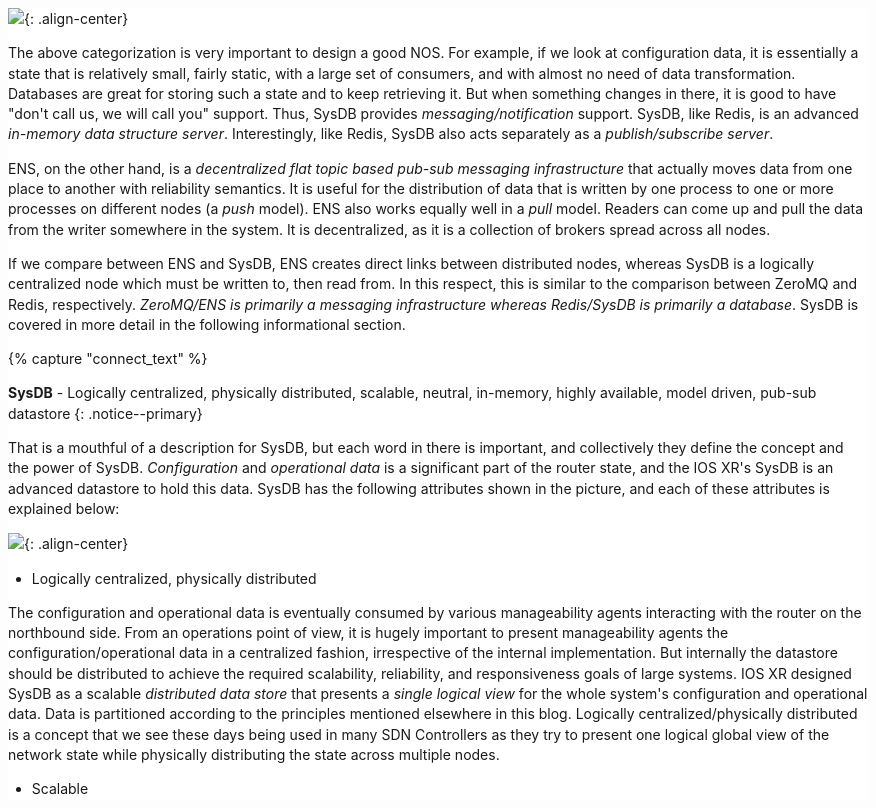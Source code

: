 ![]({{site.baseurl}}/images/dev-corner/xr_ev/20_ens.png){: .align-center}

The above categorization is very important to design a good NOS. For example, if we look at configuration data, it is essentially a state that is relatively small, fairly static, with a large set of consumers, and with almost no need of data transformation. Databases are great for storing such a state and to keep retrieving it. But when something changes in there, it is good to have "don't call us, we will call you" support. Thus, SysDB provides _messaging/notification_ support. SysDB, like Redis, is an advanced _in-memory data structure server_. Interestingly, like Redis, SysDB also acts separately as a _publish/subscribe server_.

ENS, on the other hand, is a _decentralized flat topic based pub-sub messaging infrastructure_ that actually moves data from one place to another with reliability semantics. It is useful for the distribution of data that is written by one process to one or more processes on different nodes (a _push_ model).  ENS also works equally well in a _pull_ model. Readers can come up and pull the data from the writer somewhere in the system. It is decentralized, as it is a collection of brokers spread across all nodes.

If we compare between ENS and SysDB, ENS creates direct links between distributed nodes, whereas SysDB is a logically centralized node which must be written to, then read from. In this respect, this is similar to the comparison between ZeroMQ and Redis, respectively. _ZeroMQ/ENS is primarily a messaging infrastructure whereas Redis/SysDB is primarily a database_. SysDB is covered in more detail in the following informational section.

{% capture "connect_text" %}


**SysDB** - Logically centralized, physically distributed, scalable, neutral, in-memory, highly available, model driven, pub-sub datastore 
{: .notice--primary}


That is a mouthful of a description for SysDB, but each word in there is important, and collectively they define the concept and the power of SysDB. _Configuration_ and _operational data_ is a significant part of the router state, and the IOS XR's SysDB is an advanced datastore to hold this data. SysDB has the following attributes shown in the picture, and each of these attributes is explained below: 

![]({{site.baseurl}}/images/dev-corner/xr_ev/21_sysdb.png){: .align-center}




- Logically centralized, physically distributed

The configuration and operational data is eventually consumed by various manageability agents interacting with the router on the northbound side. From an operations point of view, it is hugely important to present manageability agents the configuration/operational data in a centralized fashion, irrespective of the internal implementation.  But internally the datastore should be distributed to achieve the required scalability, reliability, and responsiveness goals of large systems. IOS XR designed SysDB as a scalable _distributed data store_ that presents a _single logical view_ for the whole system's configuration and operational data. Data is partitioned according to the principles mentioned elsewhere in this blog. Logically centralized/physically distributed is a concept that we see these days being used in many SDN Controllers as they try to present one logical global view of the network state while physically distributing the state across multiple nodes.

- Scalable
